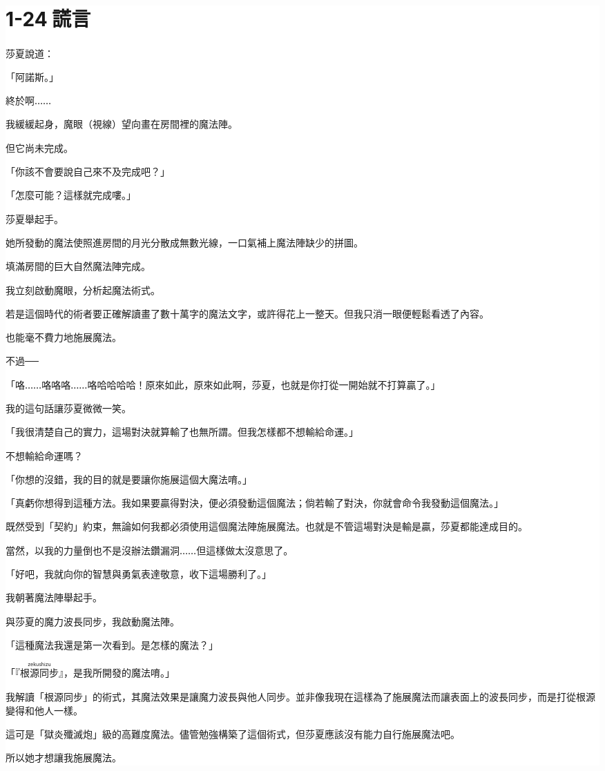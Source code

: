 # 1-24 謊言



<p>莎夏說道：</p>

<p>「阿諾斯。」</p>

<p>終於啊……</p>

<p>我緩緩起身，魔眼（視線）望向畫在房間裡的魔法陣。</p>

<p>但它尚未完成。</p>

<p>「你該不會要說自己來不及完成吧？」</p>

<p>「怎麼可能？這樣就完成嘍。」</p>

<p>莎夏舉起手。</p>

<p>她所發動的魔法使照進房間的月光分散成無數光線，一口氣補上魔法陣缺少的拼圖。</p>

<p>填滿房間的巨大自然魔法陣完成。</p>

<p>我立刻啟動魔眼，分析起魔法術式。</p>

<p>若是這個時代的術者要正確解讀畫了數十萬字的魔法文字，或許得花上一整天。但我只消一眼便輕鬆看透了內容。</p>

<p>也能毫不費力地施展魔法。</p>

<p>不過──</p>

<p>「咯……咯咯咯……咯哈哈哈哈！原來如此，原來如此啊，莎夏，也就是你打從一開始就不打算贏了。」</p>

<p>我的這句話讓莎夏微微一笑。</p>

<p>「我很清楚自己的實力，這場對決就算輸了也無所謂。但我怎樣都不想輸給命運。」</p>

<p>不想輸給命運嗎？</p>

<p>「你想的沒錯，我的目的就是要讓你施展這個大魔法唷。」</p>

<p>「真虧你想得到這種方法。我如果要贏得對決，便必須發動這個魔法；倘若輸了對決，你就會命令我發動這個魔法。」</p>

<p>既然受到「契約」約束，無論如何我都必須使用這個魔法陣施展魔法。也就是不管這場對決是輸是贏，莎夏都能達成目的。</p>

<p>當然，以我的力量倒也不是沒辦法鑽漏洞……但這樣做太沒意思了。</p>

<p>「好吧，我就向你的智慧與勇氣表達敬意，收下這場勝利了。」</p>

<p>我朝著魔法陣舉起手。</p>

<p>與莎夏的魔力波長同步，我啟動魔法陣。</p>

<p>「這種魔法我還是第一次看到。是怎樣的魔法？」</p>

<p>「『<ruby>根源同步<rt>zekushizu</rt></ruby>』，是我所開發的魔法唷。」</p>

<p>我解讀「根源同步」的術式，其魔法效果是讓魔力波長與他人同步。並非像我現在這樣為了施展魔法而讓表面上的波長同步，而是打從根源變得和他人一樣。</p>

<p>這可是「獄炎殲滅炮」級的高難度魔法。儘管勉強構築了這個術式，但莎夏應該沒有能力自行施展魔法吧。</p>

<p>所以她才想讓我施展魔法。</p>
